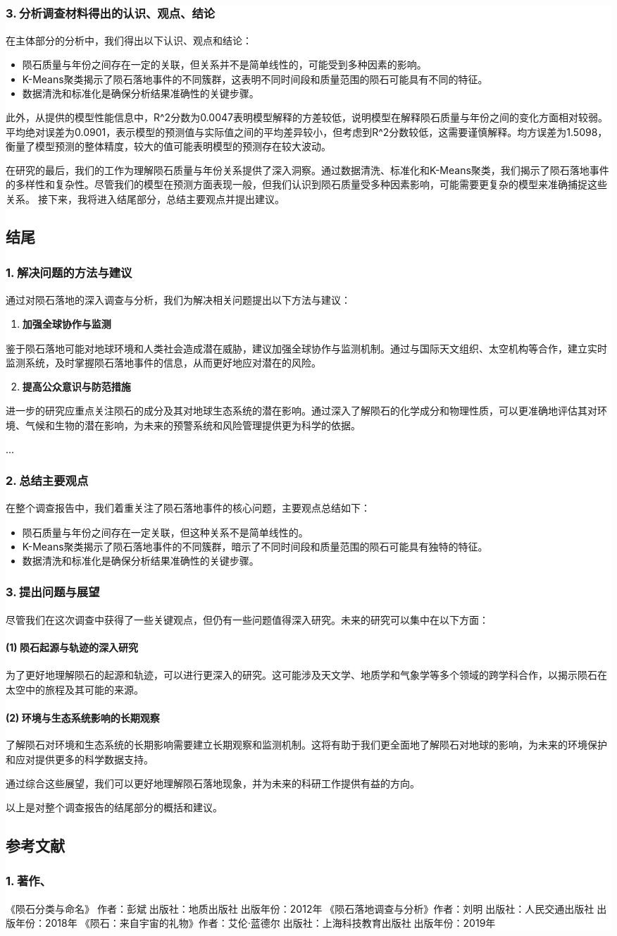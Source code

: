 ### 3. 分析调查材料得出的认识、观点、结论
在主体部分的分析中，我们得出以下认识、观点和结论：	

- 陨石质量与年份之间存在一定的关联，但关系并不是简单线性的，可能受到多种因素的影响。
- K-Means聚类揭示了陨石落地事件的不同簇群，这表明不同时间段和质量范围的陨石可能具有不同的特征。
- 数据清洗和标准化是确保分析结果准确性的关键步骤。

此外，从提供的模型性能信息中，R^2分数为0.0047表明模型解释的方差较低，说明模型在解释陨石质量与年份之间的变化方面相对较弱。平均绝对误差为0.0901，表示模型的预测值与实际值之间的平均差异较小，但考虑到R^2分数较低，这需要谨慎解释。均方误差为1.5098，衡量了模型预测的整体精度，较大的值可能表明模型的预测存在较大波动。

在研究的最后，我们的工作为理解陨石质量与年份关系提供了深入洞察。通过数据清洗、标准化和K-Means聚类，我们揭示了陨石落地事件的多样性和复杂性。尽管我们的模型在预测方面表现一般，但我们认识到陨石质量受多种因素影响，可能需要更复杂的模型来准确捕捉这些关系。
接下来，我将进入结尾部分，总结主要观点并提出建议。


## 结尾

### 1. 解决问题的方法与建议

通过对陨石落地的深入调查与分析，我们为解决相关问题提出以下方法与建议：

1. **加强全球协作与监测**

鉴于陨石落地可能对地球环境和人类社会造成潜在威胁，建议加强全球协作与监测机制。通过与国际天文组织、太空机构等合作，建立实时监测系统，及时掌握陨石落地事件的信息，从而更好地应对潜在的风险。

2. **提高公众意识与防范措施**

进一步的研究应重点关注陨石的成分及其对地球生态系统的潜在影响。通过深入了解陨石的化学成分和物理性质，可以更准确地评估其对环境、气候和生物的潜在影响，为未来的预警系统和风险管理提供更为科学的依据。

...

### 2. 总结主要观点

在整个调查报告中，我们着重关注了陨石落地事件的核心问题，主要观点总结如下：

- 陨石质量与年份之间存在一定关联，但这种关系不是简单线性的。
- K-Means聚类揭示了陨石落地事件的不同簇群，暗示了不同时间段和质量范围的陨石可能具有独特的特征。
- 数据清洗和标准化是确保分析结果准确性的关键步骤。


### 3. 提出问题与展望

尽管我们在这次调查中获得了一些关键观点，但仍有一些问题值得深入研究。未来的研究可以集中在以下方面：

#### (1) 陨石起源与轨迹的深入研究

为了更好地理解陨石的起源和轨迹，可以进行更深入的研究。这可能涉及天文学、地质学和气象学等多个领域的跨学科合作，以揭示陨石在太空中的旅程及其可能的来源。

#### (2) 环境与生态系统影响的长期观察

了解陨石对环境和生态系统的长期影响需要建立长期观察和监测机制。这将有助于我们更全面地了解陨石对地球的影响，为未来的环境保护和应对提供更多的科学数据支持。

通过综合这些展望，我们可以更好地理解陨石落地现象，并为未来的科研工作提供有益的方向。

以上是对整个调查报告的结尾部分的概括和建议。


## 参考文献
### 1. 著作、
《陨石分类与命名》 作者：彭斌 出版社：地质出版社 出版年份：2012年 
《陨石落地调查与分析》作者：刘明 出版社：人民交通出版社 出版年份：2018年 
《陨石：来自宇宙的礼物》作者：艾伦·蓝德尔 出版社：上海科技教育出版社 出版年份：2019年
